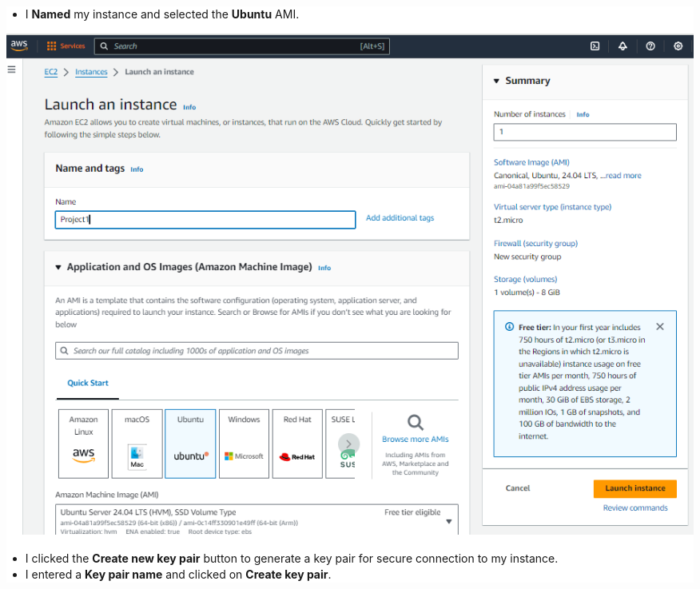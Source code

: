 - I **Named** my instance and selected the **Ubuntu** AMI.

![alt text](<img/3 Ubuntu AMI.PNG>)

- I clicked the **Create new key pair** button to generate a key pair for secure connection to my instance.
- I entered a **Key pair name** and clicked on **Create key pair**.
